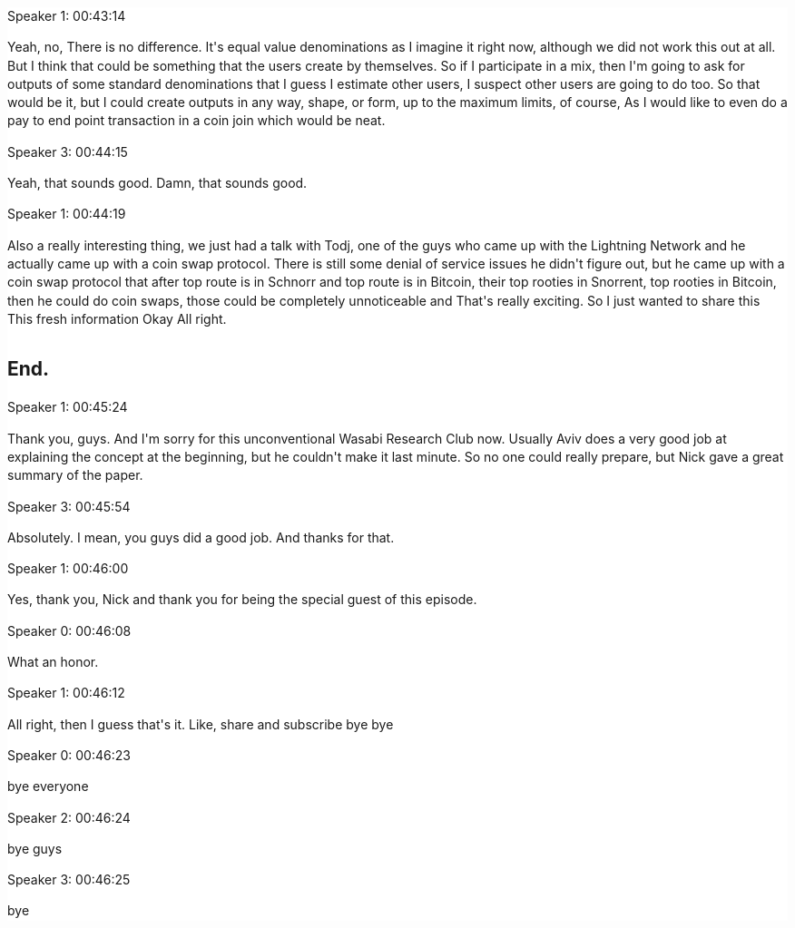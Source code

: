 Speaker 1: 00:43:14

Yeah, no, There is no difference.
It's equal value denominations as I imagine it right now, although we did not work this out at all.
But I think that could be something that the users create by themselves.
So if I participate in a mix, then I'm going to ask for outputs of some standard denominations that I guess I estimate other users, I suspect other users are going to do too.
So that would be it, but I could create outputs in any way, shape, or form, up to the maximum limits, of course, As I would like to even do a pay to end point transaction in a coin join which would be neat.

Speaker 3: 00:44:15

Yeah, that sounds good.
Damn, that sounds good.

Speaker 1: 00:44:19

Also a really interesting thing, we just had a talk with Todj, one of the guys who came up with the Lightning Network and he actually came up with a coin swap protocol.
There is still some denial of service issues he didn't figure out, but he came up with a coin swap protocol that after top route is in Schnorr and top route is in Bitcoin, their top rooties in Snorrent, top rooties in Bitcoin, then he could do coin swaps, those could be completely unnoticeable and That's really exciting.
So I just wanted to share this This fresh information Okay All right.

## End.

Speaker 1: 00:45:24

Thank you, guys.
And I'm sorry for this unconventional Wasabi Research Club now.
Usually Aviv does a very good job at explaining the concept at the beginning, but he couldn't make it last minute.
So no one could really prepare, but Nick gave a great summary of the paper.

Speaker 3: 00:45:54

Absolutely.
I mean, you guys did a good job.
And thanks for that.

Speaker 1: 00:46:00

Yes, thank you, Nick and thank you for being the special guest of this episode.

Speaker 0: 00:46:08

What an honor.

Speaker 1: 00:46:12

All right, then I guess that's it.
Like, share and subscribe bye bye

Speaker 0: 00:46:23

bye everyone

Speaker 2: 00:46:24

bye guys

Speaker 3: 00:46:25

bye
